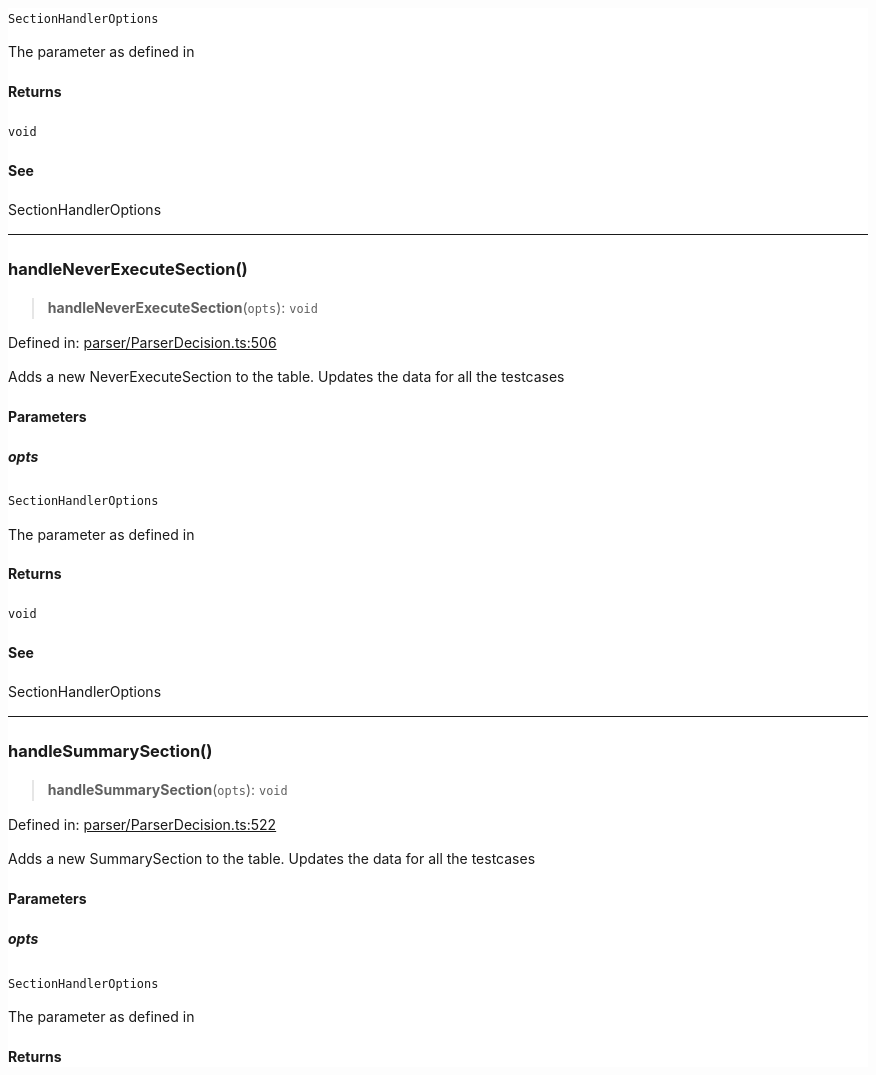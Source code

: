 `SectionHandlerOptions`

The parameter as defined in

#### Returns

`void`

#### See

SectionHandlerOptions

***

### handleNeverExecuteSection()

> **handleNeverExecuteSection**(`opts`): `void`

Defined in: [parser/ParserDecision.ts:506](https://github.com/xhubioTable/file-processor/blob/2976a44538615081e1254047688a86b993a0ae7f/src/parser/ParserDecision.ts#L506)

Adds a new NeverExecuteSection to the table. Updates the data for all the testcases

#### Parameters

##### opts

`SectionHandlerOptions`

The parameter as defined in

#### Returns

`void`

#### See

SectionHandlerOptions

***

### handleSummarySection()

> **handleSummarySection**(`opts`): `void`

Defined in: [parser/ParserDecision.ts:522](https://github.com/xhubioTable/file-processor/blob/2976a44538615081e1254047688a86b993a0ae7f/src/parser/ParserDecision.ts#L522)

Adds a new SummarySection to the table. Updates the data for all the testcases

#### Parameters

##### opts

`SectionHandlerOptions`

The parameter as defined in

#### Returns
